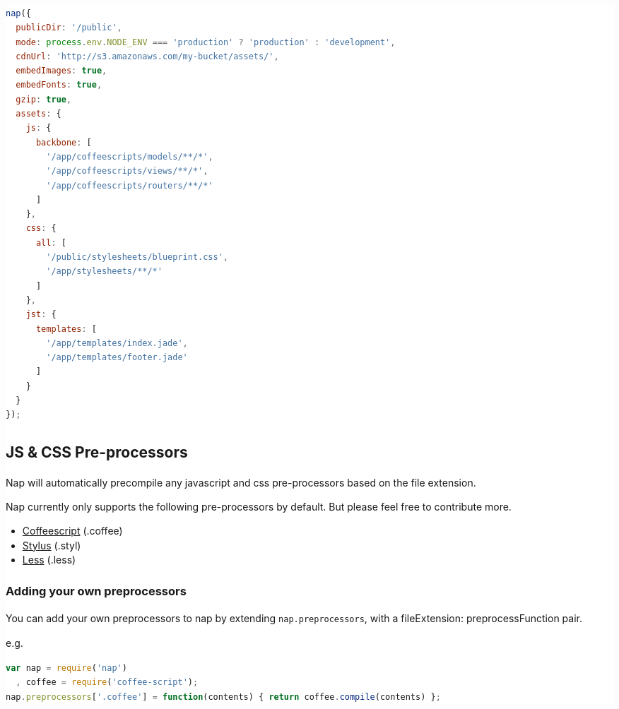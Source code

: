 ````javascript
nap({
  publicDir: '/public',
  mode: process.env.NODE_ENV === 'production' ? 'production' : 'development',
  cdnUrl: 'http://s3.amazonaws.com/my-bucket/assets/',
  embedImages: true,
  embedFonts: true,
  gzip: true,
  assets: {
    js: {
      backbone: [
        '/app/coffeescripts/models/**/*',
        '/app/coffeescripts/views/**/*',
        '/app/coffeescripts/routers/**/*'
      ]
    },
    css: {
      all: [
        '/public/stylesheets/blueprint.css',
        '/app/stylesheets/**/*'
      ]
    },
    jst: {
      templates: [
        '/app/templates/index.jade',
        '/app/templates/footer.jade'
      ]
    }
  }
});
````

## JS & CSS Pre-processors

Nap will automatically precompile any javascript and css pre-processors based on the file extension.

Nap currently only supports the following pre-processors by default. But please feel free to contribute more.

  * [Coffeescript](http://jashkenas.github.com/coffee-script/) (.coffee)
  * [Stylus](https://github.com/LearnBoost/stylus) (.styl)
  * [Less](https://github.com/cloudhead/less.git) (.less)
  
### Adding your own preprocessors

You can add your own preprocessors to nap by extending `nap.preprocessors`, with a fileExtension: preprocessFunction pair.

e.g.

````javascript
var nap = require('nap')
  , coffee = require('coffee-script');
nap.preprocessors['.coffee'] = function(contents) { return coffee.compile(contents) };
````

